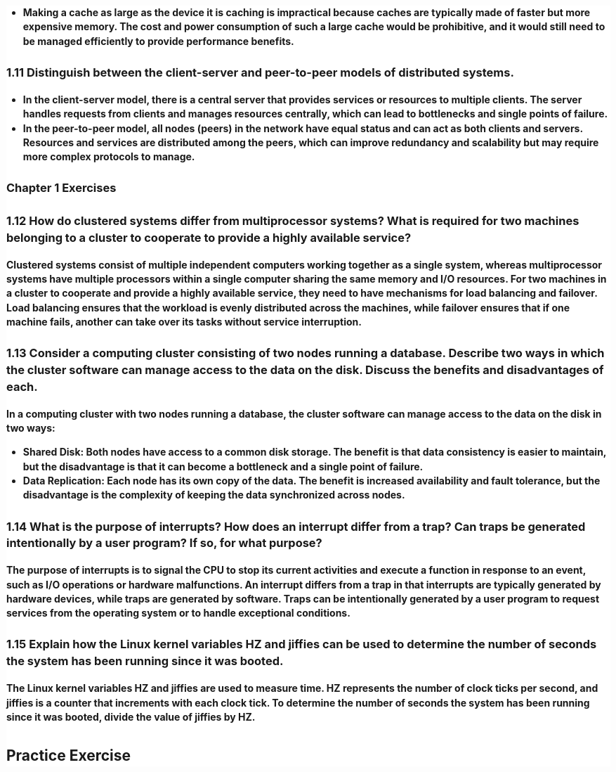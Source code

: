 - **Making a cache as large as the device it is caching is impractical because caches are typically made of faster but more expensive memory. The cost and power consumption of such a large cache would be prohibitive, and it would still need to be managed efficiently to provide performance benefits.**

### 1.11 Distinguish between the client-server and peer-to-peer models of distributed systems.
- **In the client-server model, there is a central server that provides services or resources to multiple clients. The server handles requests from clients and manages resources centrally, which can lead to bottlenecks and single points of failure.**
- **In the peer-to-peer model, all nodes (peers) in the network have equal status and can act as both clients and servers. Resources and services are distributed among the peers, which can improve redundancy and scalability but may require more complex protocols to manage.**

### Chapter 1 Exercises

### 1.12 How do clustered systems differ from multiprocessor systems? What is required for two machines belonging to a cluster to cooperate to provide a highly available service?
**Clustered systems consist of multiple independent computers working together as a single system, whereas multiprocessor systems have multiple processors within a single computer sharing the same memory and I/O resources. For two machines in a cluster to cooperate and provide a highly available service, they need to have mechanisms for load balancing and failover. Load balancing ensures that the workload is evenly distributed across the machines, while failover ensures that if one machine fails, another can take over its tasks without service interruption.**

### 1.13 Consider a computing cluster consisting of two nodes running a database. Describe two ways in which the cluster software can manage access to the data on the disk. Discuss the benefits and disadvantages of each.
**In a computing cluster with two nodes running a database, the cluster software can manage access to the data on the disk in two ways:**
- **Shared Disk: Both nodes have access to a common disk storage. The benefit is that data consistency is easier to maintain, but the disadvantage is that it can become a bottleneck and a single point of failure.**
- **Data Replication: Each node has its own copy of the data. The benefit is increased availability and fault tolerance, but the disadvantage is the complexity of keeping the data synchronized across nodes.**

### 1.14 What is the purpose of interrupts? How does an interrupt differ from a trap? Can traps be generated intentionally by a user program? If so, for what purpose?
**The purpose of interrupts is to signal the CPU to stop its current activities and execute a function in response to an event, such as I/O operations or hardware malfunctions. An interrupt differs from a trap in that interrupts are typically generated by hardware devices, while traps are generated by software. Traps can be intentionally generated by a user program to request services from the operating system or to handle exceptional conditions.**

### 1.15 Explain how the Linux kernel variables HZ and jiffies can be used to determine the number of seconds the system has been running since it was booted.
**The Linux kernel variables HZ and jiffies are used to measure time. HZ represents the number of clock ticks per second, and jiffies is a counter that increments with each clock tick. To determine the number of seconds the system has been running since it was booted, divide the value of jiffies by HZ.**
## Practice Exercise
